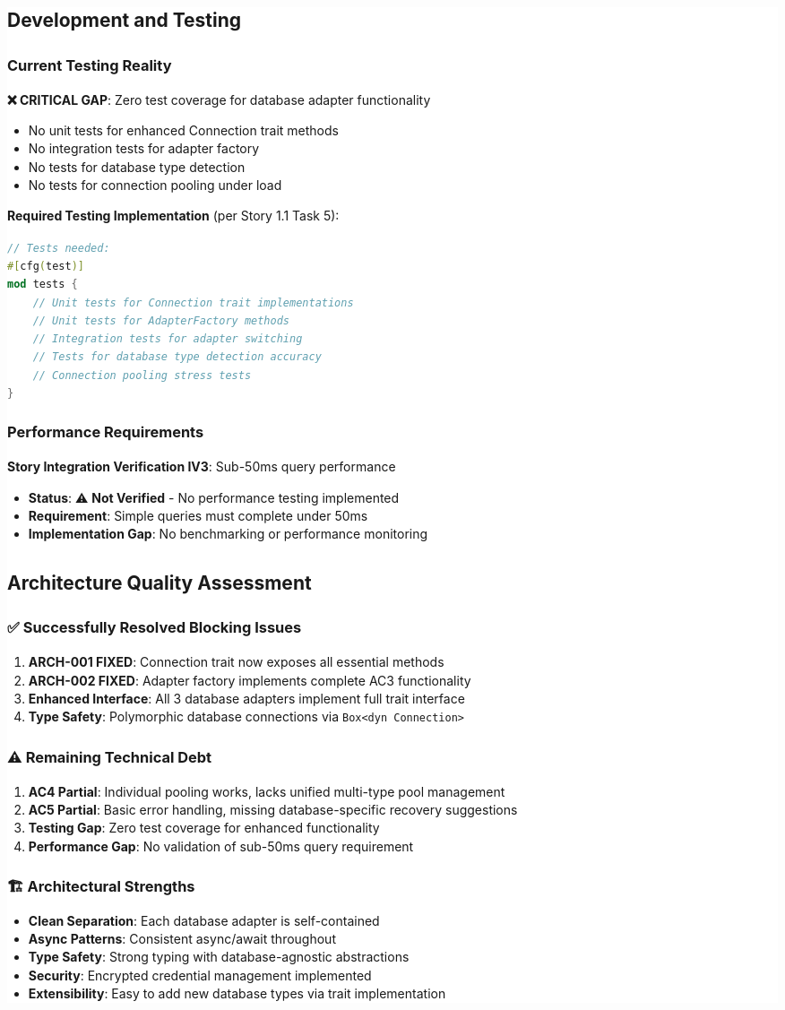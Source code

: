 ## Development and Testing

### Current Testing Reality

**❌ CRITICAL GAP**: Zero test coverage for database adapter functionality
- No unit tests for enhanced Connection trait methods
- No integration tests for adapter factory
- No tests for database type detection
- No tests for connection pooling under load

**Required Testing Implementation** (per Story 1.1 Task 5):
```rust
// Tests needed:
#[cfg(test)]
mod tests {
    // Unit tests for Connection trait implementations
    // Unit tests for AdapterFactory methods
    // Integration tests for adapter switching
    // Tests for database type detection accuracy
    // Connection pooling stress tests
}
```

### Performance Requirements

**Story Integration Verification IV3**: Sub-50ms query performance
- **Status**: ⚠️ **Not Verified** - No performance testing implemented
- **Requirement**: Simple queries must complete under 50ms
- **Implementation Gap**: No benchmarking or performance monitoring

## Architecture Quality Assessment

### ✅ Successfully Resolved Blocking Issues

1. **ARCH-001 FIXED**: Connection trait now exposes all essential methods
2. **ARCH-002 FIXED**: Adapter factory implements complete AC3 functionality
3. **Enhanced Interface**: All 3 database adapters implement full trait interface
4. **Type Safety**: Polymorphic database connections via `Box<dyn Connection>`

### ⚠️ Remaining Technical Debt

1. **AC4 Partial**: Individual pooling works, lacks unified multi-type pool management
2. **AC5 Partial**: Basic error handling, missing database-specific recovery suggestions
3. **Testing Gap**: Zero test coverage for enhanced functionality
4. **Performance Gap**: No validation of sub-50ms query requirement

### 🏗️ Architectural Strengths

- **Clean Separation**: Each database adapter is self-contained
- **Async Patterns**: Consistent async/await throughout
- **Type Safety**: Strong typing with database-agnostic abstractions
- **Security**: Encrypted credential management implemented
- **Extensibility**: Easy to add new database types via trait implementation
